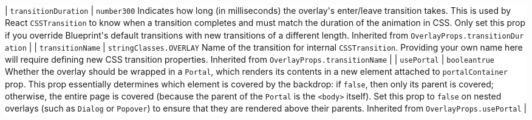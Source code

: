 | `transitionDuration` | `number300` Indicates how long (in milliseconds) the overlay's enter/leave transition takes. This is used by React `CSSTransition` to know when a transition completes and must match the duration of the animation in CSS. Only set this prop if you override Blueprint's default transitions with new transitions of a different length.  Inherited from `OverlayProps.transitionDuration` |
| `transitionName` | `stringClasses.OVERLAY` Name of the transition for internal `CSSTransition`. Providing your own name here will require defining new CSS transition properties.  Inherited from `OverlayProps.transitionName` |
| `usePortal` | `booleantrue` Whether the overlay should be wrapped in a `Portal`, which renders its contents in a new element attached to `portalContainer` prop.  This prop essentially determines which element is covered by the backdrop: if `false`, then only its parent is covered; otherwise, the entire page is covered (because the parent of the `Portal` is the `<body>` itself).  Set this prop to `false` on nested overlays (such as `Dialog` or `Popover`) to ensure that they are rendered above their parents.  Inherited from `OverlayProps.usePortal` |